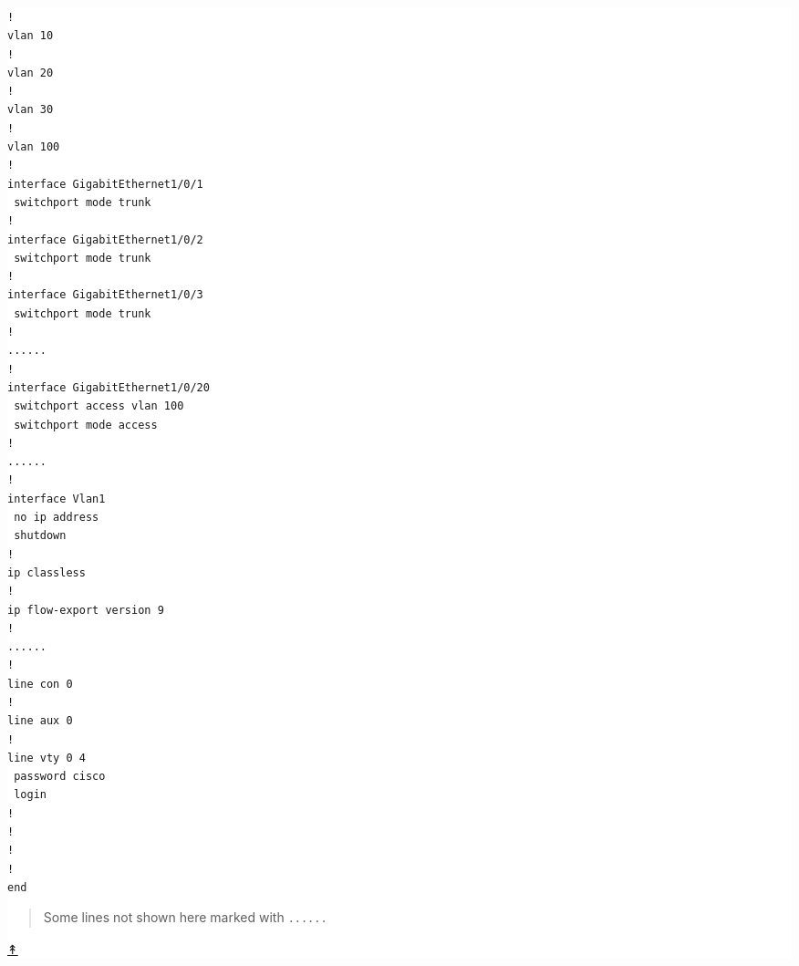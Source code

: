     !
    vlan 10
    !
    vlan 20
    !
    vlan 30
    !
    vlan 100
    !
    interface GigabitEthernet1/0/1
     switchport mode trunk
    !
    interface GigabitEthernet1/0/2
     switchport mode trunk
    !
    interface GigabitEthernet1/0/3
     switchport mode trunk
    !
    ......
    !
    interface GigabitEthernet1/0/20
     switchport access vlan 100
     switchport mode access
    !
    ......
    !
    interface Vlan1
     no ip address
     shutdown
    !
    ip classless
    !
    ip flow-export version 9
    !
    ......
    !
    line con 0
    !
    line aux 0
    !
    line vty 0 4
     password cisco
     login
    !
    !
    !
    !
    end

>Some lines not shown here marked with `......`

[↟](#contents)

